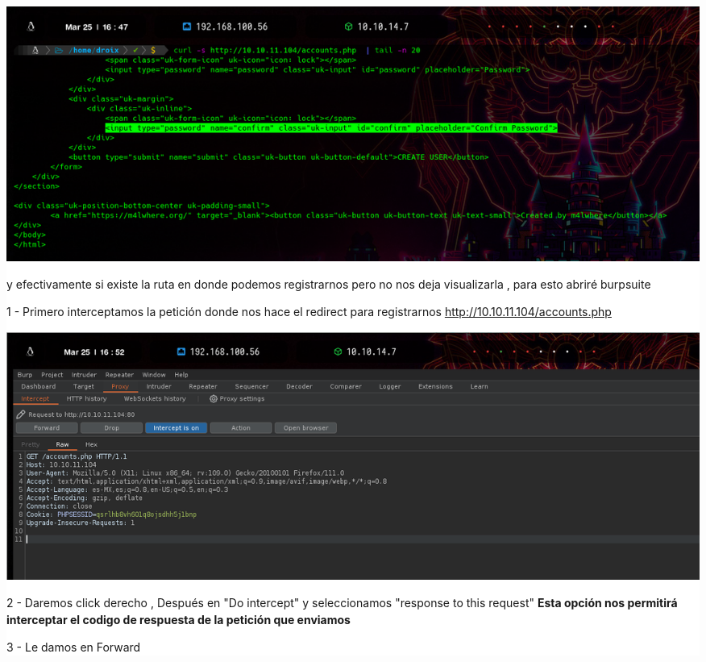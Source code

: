 ![](/assets/img/commons/Previse/terminal3.png)

y efectivamente si existe la ruta en donde podemos registrarnos pero no nos deja visualizarla , para esto abriré  burpsuite

1 -  Primero interceptamos la petición donde nos hace el redirect para registrarnos http://10.10.11.104/accounts.php 

![](/assets/img/commons/Previse/terminal4.png)

2 - Daremos click derecho , Después en "Do intercept" y seleccionamos "response to this request" **Esta opción nos permitirá interceptar el codigo de respuesta de la petición que enviamos** 

3 - Le damos en Forward
